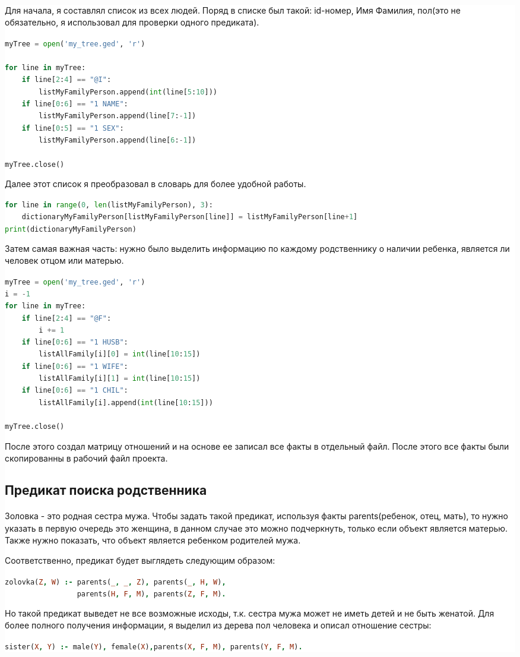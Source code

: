 Для начала, я составлял список из всех людей. Поряд в списке был такой: id-номер, Имя Фамилия, пол(это не обязательно, я использовал для проверки одного предиката).
```python
myTree = open('my_tree.ged', 'r')

for line in myTree:
    if line[2:4] == "@I":
        listMyFamilyPerson.append(int(line[5:10]))
    if line[0:6] == "1 NAME":
        listMyFamilyPerson.append(line[7:-1])
    if line[0:5] == "1 SEX":
        listMyFamilyPerson.append(line[6:-1])

myTree.close()
```

Далее этот список я преобразовал в словарь для более удобной работы.
```python
for line in range(0, len(listMyFamilyPerson), 3):
    dictionaryMyFamilyPerson[listMyFamilyPerson[line]] = listMyFamilyPerson[line+1]
print(dictionaryMyFamilyPerson)
```

Затем самая важная часть: нужно было выделить информацию по каждому родственнику о наличии ребенка, является ли человек отцом или матерью.
```python
myTree = open('my_tree.ged', 'r')
i = -1
for line in myTree:
    if line[2:4] == "@F":
        i += 1
    if line[0:6] == "1 HUSB":
        listAllFamily[i][0] = int(line[10:15])
    if line[0:6] == "1 WIFE":
        listAllFamily[i][1] = int(line[10:15])
    if line[0:6] == "1 CHIL":
        listAllFamily[i].append(int(line[10:15]))

myTree.close()

```
После этого создал матрицу отношений и на основе ее записал все факты в отдельный файл. После этого все факты были скопированны в рабочий файл проекта.

## Предикат поиска родственника

Золовка - это родная сестра мужа. Чтобы задать такой предикат, используя факты parents(ребенок, отец, мать), то нужно указать в первую очередь это женщина, в данном случае это можно подчеркнуть, только если объект является матерью. Также нужно показать, что объект является ребенком родителей мужа.

Соответственно, предикат будет выглядеть следующим образом:
```prolog
zolovka(Z, W) :- parents(_, _, Z), parents(_, H, W),
                 parents(H, F, M), parents(Z, F, M).
```
Но такой предикат выведет не все возможные исходы, т.к. сестра мужа может не иметь детей и не быть женатой. Для более полного получения информации, я выделил из дерева пол человека и описал отношение сестры:
```prolog
sister(X, Y) :- male(Y), female(X),parents(X, F, M), parents(Y, F, M).
```
